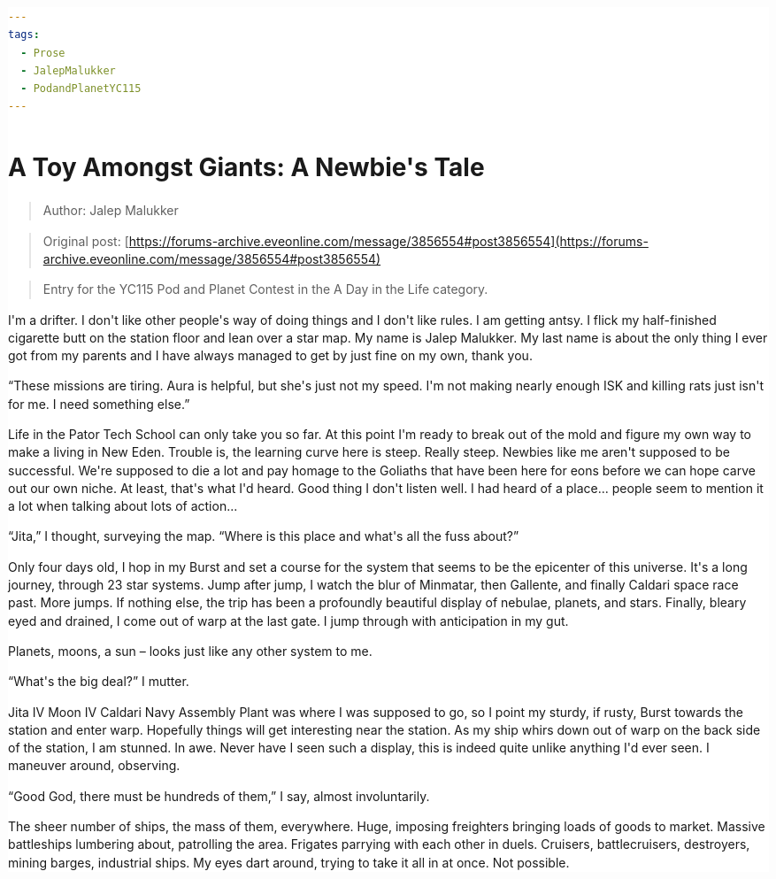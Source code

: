 ```yaml
---
tags:
  - Prose
  - JalepMalukker
  - PodandPlanetYC115
---
```


# A Toy Amongst Giants: A Newbie's Tale

> Author: Jalep Malukker

> Original post: [https://forums-archive.eveonline.com/message/3856554#post3856554](https://forums-archive.eveonline.com/message/3856554#post3856554)

> Entry for the YC115 Pod and Planet Contest in the A Day in the Life category.


I'm a drifter. I don't like other people's way of doing things and I don't like rules. I am getting antsy. I flick my half-finished cigarette butt on the station floor and lean over a star map. My name is Jalep Malukker. My last name is about the only thing I ever got from my parents and I have always managed to get by just fine on my own, thank you.

“These missions are tiring. Aura is helpful, but she's just not my speed. I'm not making nearly enough ISK and killing rats just isn't for me. I need something else.”

Life in the Pator Tech School can only take you so far. At this point I'm ready to break out of the mold and figure my own way to make a living in New Eden. Trouble is, the learning curve here is steep. Really steep. Newbies like me aren't supposed to be successful. We're supposed to die a lot and pay homage to the Goliaths that have been here for eons before we can hope carve out our own niche. At least, that's what I'd heard. Good thing I don't listen well. I had heard of a place... people seem to mention it a lot when talking about lots of action...

“Jita,” I thought, surveying the map. “Where is this place and what's all the fuss about?”

Only four days old, I hop in my Burst and set a course for the system that seems to be the epicenter of this universe. It's a long journey, through 23 star systems. Jump after jump, I watch the blur of Minmatar, then Gallente, and finally Caldari space race past. More jumps. If nothing else, the trip has been a profoundly beautiful display of nebulae, planets, and stars. Finally, bleary eyed and drained, I come out of warp at the last gate. I jump through with anticipation in my gut.

Planets, moons, a sun – looks just like any other system to me.

“What's the big deal?” I mutter.

Jita IV Moon IV Caldari Navy Assembly Plant was where I was supposed to go, so I point my sturdy, if rusty, Burst towards the station and enter warp. Hopefully things will get interesting near the station. As my ship whirs down out of warp on the back side of the station, I am stunned. In awe. Never have I seen such a display, this is indeed quite unlike anything I'd ever seen. I maneuver around, observing.

“Good God, there must be hundreds of them,” I say, almost involuntarily.

The sheer number of ships, the mass of them, everywhere. Huge, imposing freighters bringing loads of goods to market. Massive battleships lumbering about, patrolling the area. Frigates parrying with each other in duels. Cruisers, battlecruisers, destroyers, mining barges, industrial ships. My eyes dart around, trying to take it all in at once. Not possible.
